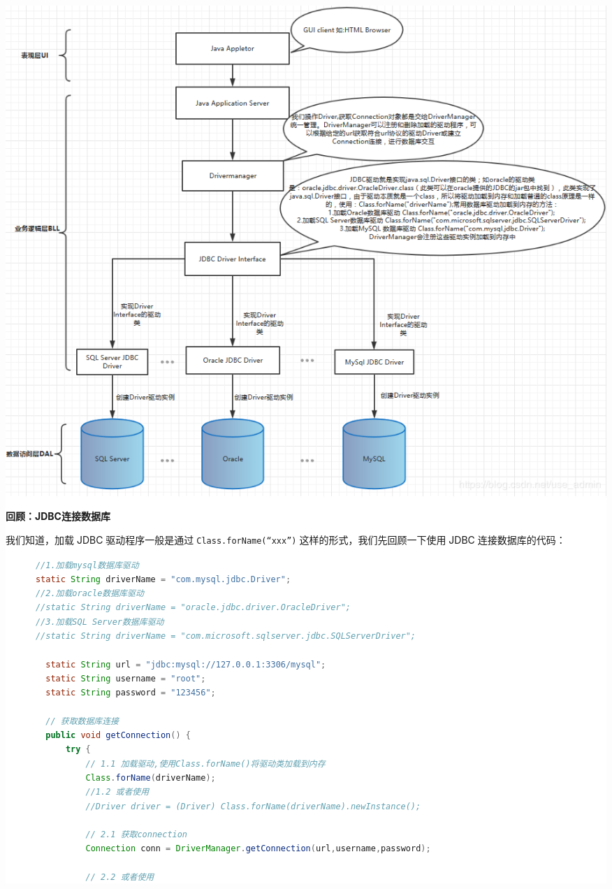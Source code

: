 ![](../.gitbook/assets/screenshot_1594869939468.png)

**回顾：JDBC连接数据库**

我们知道，加载 JDBC 驱动程序一般是通过 `Class.forName(“xxx”)` 这样的形式，我们先回顾一下使用 JDBC 连接数据库的代码：

```java
      //1.加载mysql数据库驱动
      static String driverName = "com.mysql.jdbc.Driver";
      //2.加载oracle数据库驱动
      //static String driverName = "oracle.jdbc.driver.OracleDriver";
      //3.加载SQL Server数据库驱动
      //static String driverName = "com.microsoft.sqlserver.jdbc.SQLServerDriver";

        static String url = "jdbc:mysql://127.0.0.1:3306/mysql";
        static String username = "root";
        static String password = "123456";

        // 获取数据库连接
        public void getConnection() {
            try {
                // 1.1 加载驱动,使用Class.forName()将驱动类加载到内存
                Class.forName(driverName);
                //1.2 或者使用
                //Driver driver = (Driver) Class.forName(driverName).newInstance();

                // 2.1 获取connection
                Connection conn = DriverManager.getConnection(url,username,password);

                // 2.2 或者使用
```